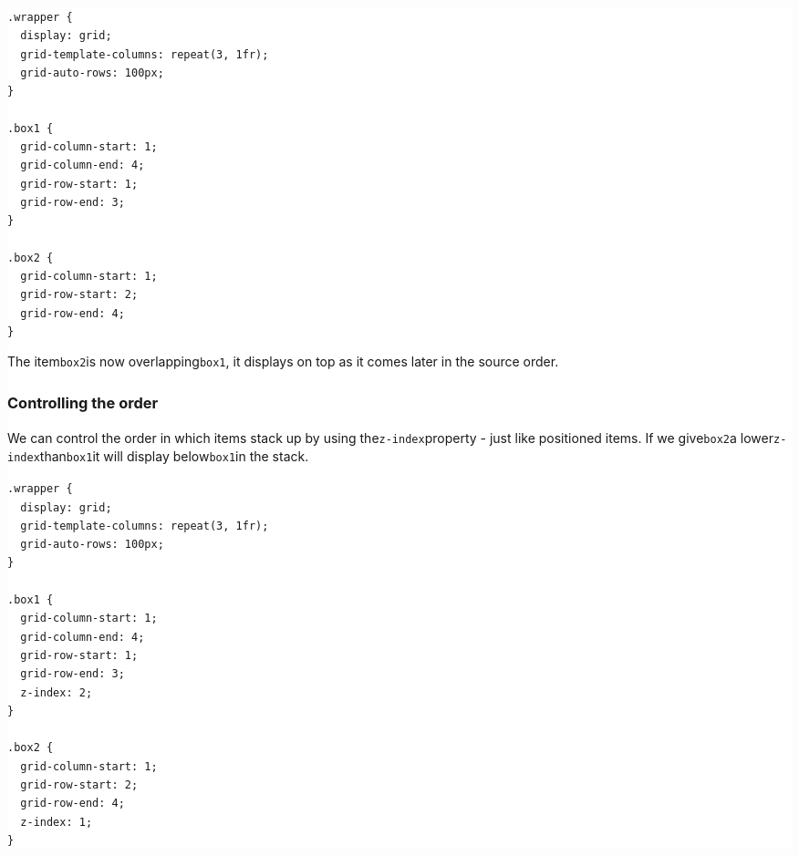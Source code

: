 ```
.wrapper {
  display: grid;
  grid-template-columns: repeat(3, 1fr);
  grid-auto-rows: 100px;
}

.box1 {
  grid-column-start: 1;
  grid-column-end: 4;
  grid-row-start: 1;
  grid-row-end: 3;
}

.box2 {
  grid-column-start: 1;
  grid-row-start: 2;
  grid-row-end: 4;
}
```



<iframe src='https://mdn.mozillademos.org/en-US/docs/Web/CSS/CSS_Grid_Layout/Basic_Concepts_of_Grid_Layout$samples/l_ex?revision=1381926' width='230' height='420'></iframe>




The item`box2`is now overlapping`box1`, it displays on top as it comes later in the source order.


### Controlling the order<a name="Controlling_the_order"></a>


We can control the order in which items stack up by using the`z-index`property - just like positioned items. If we give`box2`a lower`z-index`than`box1`it will display below`box1`in the stack.


```
.wrapper {
  display: grid;
  grid-template-columns: repeat(3, 1fr);
  grid-auto-rows: 100px;
}

.box1 {
  grid-column-start: 1;
  grid-column-end: 4;
  grid-row-start: 1;
  grid-row-end: 3;
  z-index: 2;
}

.box2 {
  grid-column-start: 1;
  grid-row-start: 2;
  grid-row-end: 4;
  z-index: 1;
}
```

